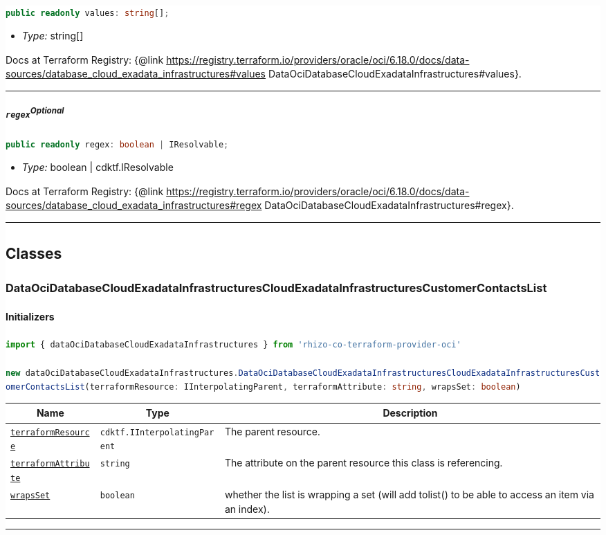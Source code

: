 ```typescript
public readonly values: string[];
```

- *Type:* string[]

Docs at Terraform Registry: {@link https://registry.terraform.io/providers/oracle/oci/6.18.0/docs/data-sources/database_cloud_exadata_infrastructures#values DataOciDatabaseCloudExadataInfrastructures#values}.

---

##### `regex`<sup>Optional</sup> <a name="regex" id="rhizo-co-terraform-provider-oci.dataOciDatabaseCloudExadataInfrastructures.DataOciDatabaseCloudExadataInfrastructuresFilter.property.regex"></a>

```typescript
public readonly regex: boolean | IResolvable;
```

- *Type:* boolean | cdktf.IResolvable

Docs at Terraform Registry: {@link https://registry.terraform.io/providers/oracle/oci/6.18.0/docs/data-sources/database_cloud_exadata_infrastructures#regex DataOciDatabaseCloudExadataInfrastructures#regex}.

---

## Classes <a name="Classes" id="Classes"></a>

### DataOciDatabaseCloudExadataInfrastructuresCloudExadataInfrastructuresCustomerContactsList <a name="DataOciDatabaseCloudExadataInfrastructuresCloudExadataInfrastructuresCustomerContactsList" id="rhizo-co-terraform-provider-oci.dataOciDatabaseCloudExadataInfrastructures.DataOciDatabaseCloudExadataInfrastructuresCloudExadataInfrastructuresCustomerContactsList"></a>

#### Initializers <a name="Initializers" id="rhizo-co-terraform-provider-oci.dataOciDatabaseCloudExadataInfrastructures.DataOciDatabaseCloudExadataInfrastructuresCloudExadataInfrastructuresCustomerContactsList.Initializer"></a>

```typescript
import { dataOciDatabaseCloudExadataInfrastructures } from 'rhizo-co-terraform-provider-oci'

new dataOciDatabaseCloudExadataInfrastructures.DataOciDatabaseCloudExadataInfrastructuresCloudExadataInfrastructuresCustomerContactsList(terraformResource: IInterpolatingParent, terraformAttribute: string, wrapsSet: boolean)
```

| **Name** | **Type** | **Description** |
| --- | --- | --- |
| <code><a href="#rhizo-co-terraform-provider-oci.dataOciDatabaseCloudExadataInfrastructures.DataOciDatabaseCloudExadataInfrastructuresCloudExadataInfrastructuresCustomerContactsList.Initializer.parameter.terraformResource">terraformResource</a></code> | <code>cdktf.IInterpolatingParent</code> | The parent resource. |
| <code><a href="#rhizo-co-terraform-provider-oci.dataOciDatabaseCloudExadataInfrastructures.DataOciDatabaseCloudExadataInfrastructuresCloudExadataInfrastructuresCustomerContactsList.Initializer.parameter.terraformAttribute">terraformAttribute</a></code> | <code>string</code> | The attribute on the parent resource this class is referencing. |
| <code><a href="#rhizo-co-terraform-provider-oci.dataOciDatabaseCloudExadataInfrastructures.DataOciDatabaseCloudExadataInfrastructuresCloudExadataInfrastructuresCustomerContactsList.Initializer.parameter.wrapsSet">wrapsSet</a></code> | <code>boolean</code> | whether the list is wrapping a set (will add tolist() to be able to access an item via an index). |

---